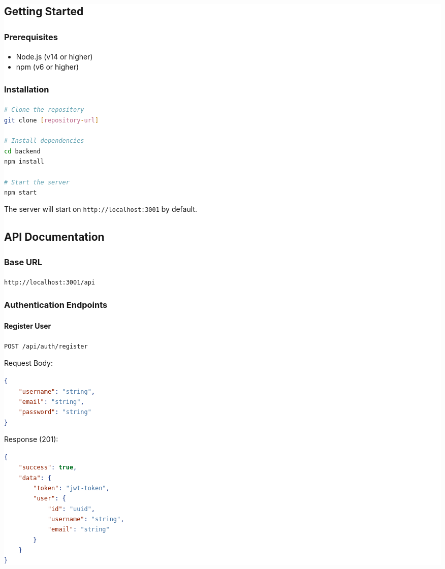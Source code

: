 ## Getting Started

### Prerequisites
- Node.js (v14 or higher)
- npm (v6 or higher)

### Installation
```bash
# Clone the repository
git clone [repository-url]

# Install dependencies
cd backend
npm install

# Start the server
npm start
```

The server will start on `http://localhost:3001` by default.

## API Documentation

### Base URL
```
http://localhost:3001/api
```

### Authentication Endpoints

#### Register User
```http
POST /api/auth/register
```

Request Body:
```json
{
    "username": "string",
    "email": "string",
    "password": "string"
}
```

Response (201):
```json
{
    "success": true,
    "data": {
        "token": "jwt-token",
        "user": {
            "id": "uuid",
            "username": "string",
            "email": "string"
        }
    }
}
```
